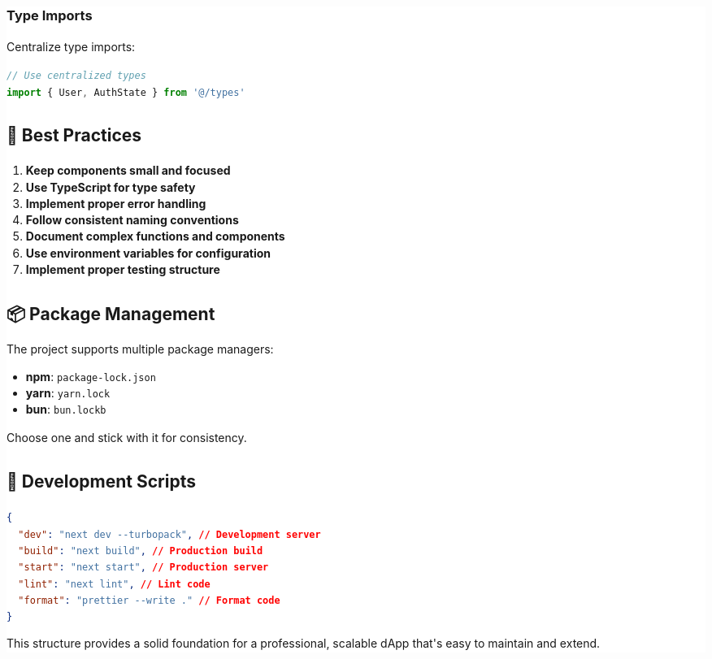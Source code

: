 ### Type Imports

Centralize type imports:

```typescript
// Use centralized types
import { User, AuthState } from '@/types'
```

## 🚀 Best Practices

1. **Keep components small and focused**
2. **Use TypeScript for type safety**
3. **Implement proper error handling**
4. **Follow consistent naming conventions**
5. **Document complex functions and components**
6. **Use environment variables for configuration**
7. **Implement proper testing structure**

## 📦 Package Management

The project supports multiple package managers:

- **npm**: `package-lock.json`
- **yarn**: `yarn.lock`
- **bun**: `bun.lockb`

Choose one and stick with it for consistency.

## 🔧 Development Scripts

```json
{
  "dev": "next dev --turbopack", // Development server
  "build": "next build", // Production build
  "start": "next start", // Production server
  "lint": "next lint", // Lint code
  "format": "prettier --write ." // Format code
}
```

This structure provides a solid foundation for a professional, scalable dApp that's easy to maintain and extend.
